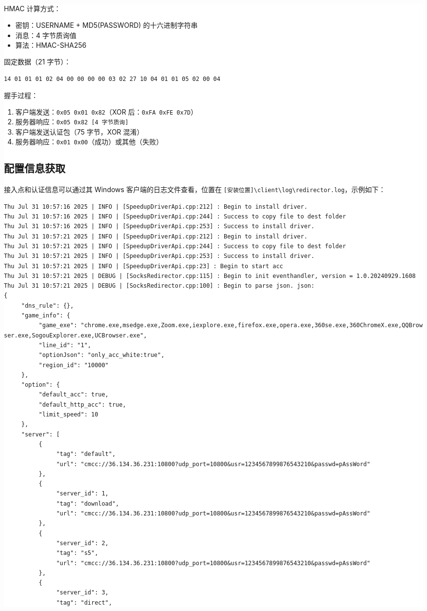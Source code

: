 HMAC 计算方式：
- 密钥：USERNAME + MD5(PASSWORD) 的十六进制字符串
- 消息：4 字节质询值
- 算法：HMAC-SHA256

固定数据（21 字节）：
```
14 01 01 01 02 04 00 00 00 00 03 02 27 10 04 01 01 05 02 00 04
```

握手过程：
1. 客户端发送：`0x05 0x01 0x82`（XOR 后：`0xFA 0xFE 0x7D`）
2. 服务器响应：`0x05 0x82 [4 字节质询]`
3. 客户端发送认证包（75 字节，XOR 混淆）
4. 服务器响应：`0x01 0x00`（成功）或其他（失败）

## 配置信息获取
接入点和认证信息可以通过其 Windows 客户端的日志文件查看，位置在 `[安装位置]\client\log\redirector.log`，示例如下：
```
Thu Jul 31 10:57:16 2025 | INFO | [SpeedupDriverApi.cpp:212] : Begin to install driver.
Thu Jul 31 10:57:16 2025 | INFO | [SpeedupDriverApi.cpp:244] : Success to copy file to dest folder 
Thu Jul 31 10:57:16 2025 | INFO | [SpeedupDriverApi.cpp:253] : Success to install driver.
Thu Jul 31 10:57:21 2025 | INFO | [SpeedupDriverApi.cpp:212] : Begin to install driver.
Thu Jul 31 10:57:21 2025 | INFO | [SpeedupDriverApi.cpp:244] : Success to copy file to dest folder 
Thu Jul 31 10:57:21 2025 | INFO | [SpeedupDriverApi.cpp:253] : Success to install driver.
Thu Jul 31 10:57:21 2025 | INFO | [SpeedupDriverApi.cpp:23] : Begin to start acc 
Thu Jul 31 10:57:21 2025 | DEBUG | [SocksRedirector.cpp:115] : Begin to init eventhandler, version = 1.0.20240929.1608
Thu Jul 31 10:57:21 2025 | DEBUG | [SocksRedirector.cpp:100] : Begin to parse json. json: 
{
     "dns_rule": {},
     "game_info": {
          "game_exe": "chrome.exe,msedge.exe,Zoom.exe,iexplore.exe,firefox.exe,opera.exe,360se.exe,360ChromeX.exe,QQBrowser.exe,SogouExplorer.exe,UCBrowser.exe",
          "line_id": "1",
          "optionJson": "only_acc_white:true",
          "region_id": "10000"
     },
     "option": {
          "default_acc": true,
          "default_http_acc": true,
          "limit_speed": 10
     },
     "server": [
          {
               "tag": "default",
               "url": "cmcc://36.134.36.231:10800?udp_port=10800&usr=1234567899876543210&passwd=pAssWord"
          },
          {
               "server_id": 1,
               "tag": "download",
               "url": "cmcc://36.134.36.231:10800?udp_port=10800&usr=1234567899876543210&passwd=pAssWord"
          },
          {
               "server_id": 2,
               "tag": "s5",
               "url": "cmcc://36.134.36.231:10800?udp_port=10800&usr=1234567899876543210&passwd=pAssWord"
          },
          {
               "server_id": 3,
               "tag": "direct",
```